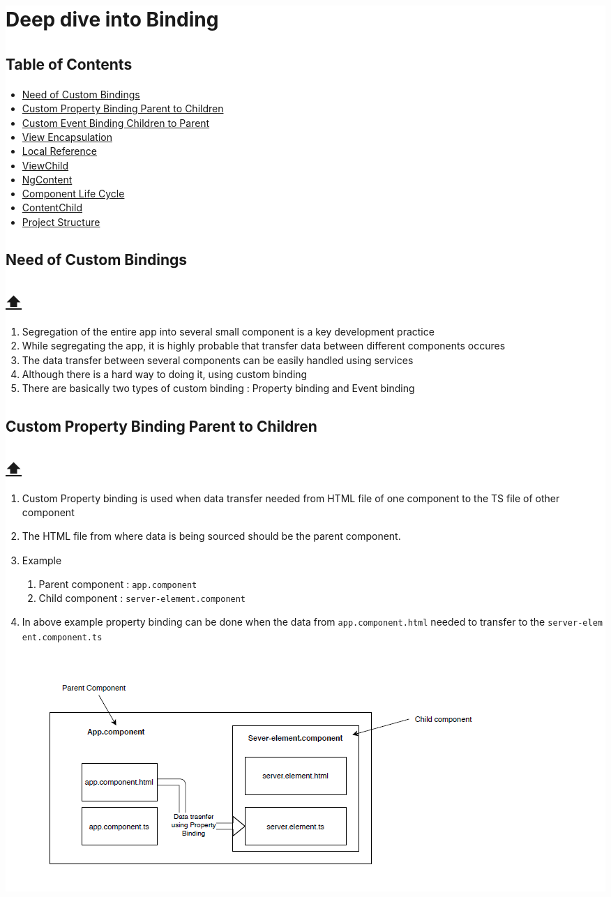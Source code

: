 # Deep dive into Binding

## Table of Contents  
* [Need of Custom Bindings](#Need-of-Custom-Bindings)<br>
* [Custom Property Binding Parent to Children](#Custom-Property-Binding-Parent-to-Children)<br>
* [Custom Event Binding Children to Parent](#Custom-Event-Binding-Children-to-Parent)<br>
* [View Encapsulation ](#View-Encapsulation)<br>
* [Local Reference](#Local-Reference)<br>
* [ViewChild](#ViewChild)<br>
* [NgContent](#NgContent)<br>
* [Component Life Cycle](#Component-Life-Cycle)<br>
* [ContentChild](#ContentChild)<br>
* [Project Structure ](#Project-Structure)<br>

## Need of Custom Bindings 

## 	[:arrow_up:](#Table-of-Contents )<br>

1. Segregation of the entire app into several small component is a key development practice
2. While segregating the app, it is highly probable that transfer data between different components occures
3. The data transfer between several components can be easily handled using services
4. Although there is a hard way to doing it, using custom binding
5. There are basically two types of custom binding : Property binding and Event binding

## Custom Property Binding Parent to Children 

## 	[:arrow_up:](#Table-of-Contents )<br>

1. Custom Property binding is used when data transfer needed from HTML file of one component to the TS file of other component

2. The HTML file from where data is being sourced should be the parent component.

3. Example

   1. Parent component : ```app.component```
   2. Child component : ```server-element.component```

4. In above example property binding can be done when the data from ```app.component.html``` needed to transfer to the ```server-element.component.ts```

   ![PropertyBinding](assets/propertyBinding.PNG)
